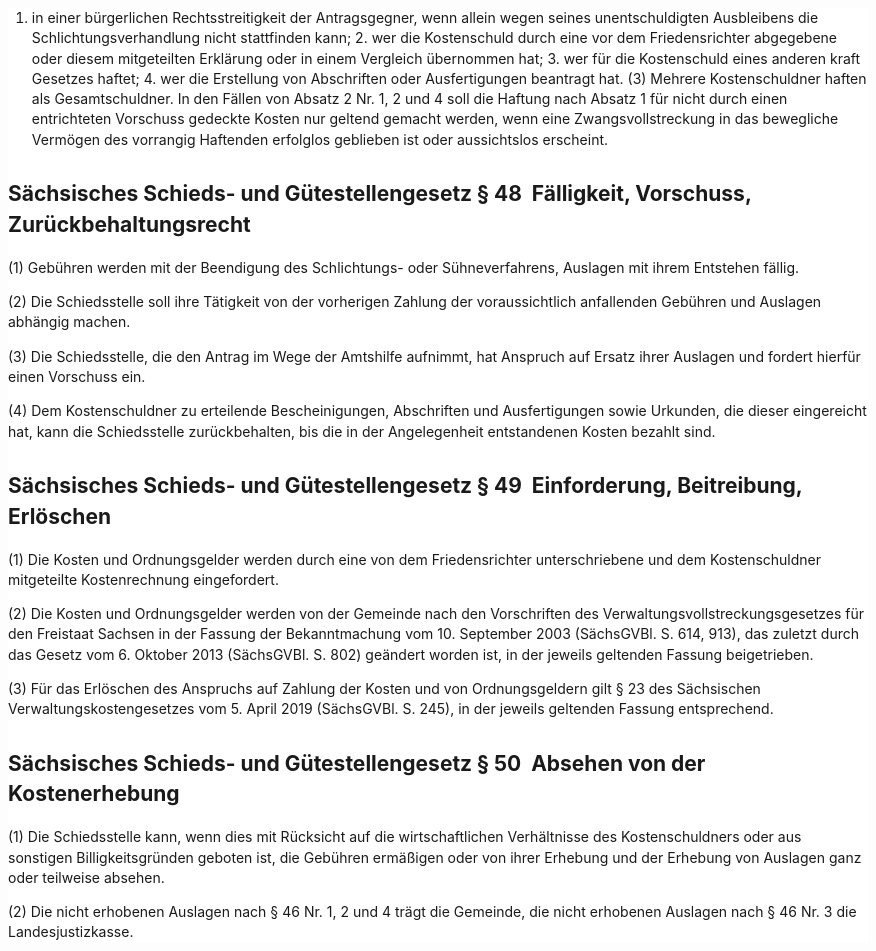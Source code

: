 1. in einer bürgerlichen Rechtsstreitigkeit der Antragsgegner, wenn allein wegen seines unentschuldigten Ausbleibens die Schlichtungsverhandlung nicht stattfinden kann; 2. wer die Kostenschuld durch eine vor dem Friedensrichter abgegebene oder diesem mitgeteilten Erklärung oder in einem Vergleich übernommen hat; 3. wer für die Kostenschuld eines anderen kraft Gesetzes haftet; 4. wer die Erstellung von Abschriften oder Ausfertigungen beantragt hat. (3) Mehrere Kostenschuldner haften als Gesamtschuldner. In den Fällen von Absatz 2 Nr. 1, 2 und 4 soll die Haftung nach Absatz 1 für nicht durch einen entrichteten Vorschuss gedeckte Kosten nur geltend gemacht werden, wenn eine Zwangsvollstreckung in das bewegliche Vermögen des vorrangig Haftenden erfolglos geblieben ist oder aussichtslos erscheint.


## Sächsisches Schieds- und Gütestellengesetz § 48  Fälligkeit, Vorschuss, Zurückbehaltungsrecht

(1) Gebühren werden mit der Beendigung des Schlichtungs- oder Sühneverfahrens, Auslagen mit ihrem Entstehen fällig.

(2) Die Schiedsstelle soll ihre Tätigkeit von der vorherigen Zahlung der voraussichtlich anfallenden Gebühren und Auslagen abhängig machen.

(3) Die Schiedsstelle, die den Antrag im Wege der Amtshilfe aufnimmt, hat Anspruch auf Ersatz ihrer Auslagen und fordert hierfür einen Vorschuss ein.

(4) Dem Kostenschuldner zu erteilende Bescheinigungen, Abschriften und Ausfertigungen sowie Urkunden, die dieser eingereicht hat, kann die Schiedsstelle zurückbehalten, bis die in der Angelegenheit entstandenen Kosten bezahlt sind.


## Sächsisches Schieds- und Gütestellengesetz § 49  Einforderung, Beitreibung, Erlöschen

(1) Die Kosten und Ordnungsgelder werden durch eine von dem Friedensrichter unterschriebene und dem Kostenschuldner mitgeteilte Kostenrechnung eingefordert.

(2) Die Kosten und Ordnungsgelder werden von der Gemeinde nach den Vorschriften des  Verwaltungsvollstreckungsgesetzes für den Freistaat Sachsen in der Fassung der Bekanntmachung vom 10. September 2003 (SächsGVBl. S. 614, 913), das zuletzt durch das Gesetz vom 6. Oktober 2013 (SächsGVBl. S. 802) geändert worden ist, in der jeweils geltenden Fassung beigetrieben.

(3) Für das Erlöschen des Anspruchs auf Zahlung der Kosten und von Ordnungsgeldern gilt § 23 des Sächsischen Verwaltungskostengesetzes vom 5. April 2019 (SächsGVBl. S. 245), in der jeweils geltenden Fassung entsprechend.


## Sächsisches Schieds- und Gütestellengesetz § 50  Absehen von der Kostenerhebung

(1) Die Schiedsstelle kann, wenn dies mit Rücksicht auf die wirtschaftlichen Verhältnisse des Kostenschuldners oder aus sonstigen Billigkeitsgründen geboten ist, die Gebühren ermäßigen oder von ihrer Erhebung und der Erhebung von Auslagen ganz oder teilweise absehen.

(2) Die nicht erhobenen Auslagen nach § 46 Nr. 1, 2 und 4 trägt die Gemeinde, die nicht erhobenen Auslagen nach § 46 Nr. 3 die Landesjustizkasse.

